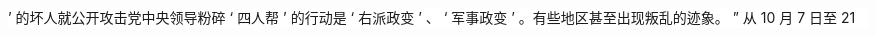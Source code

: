   <span class="s2">
   ’
  </span>
  <span class="s1">
   的坏人就公开攻击党中央领导粉碎
  </span>
  <span class="s2">
   ‘
  </span>
  <span class="s1">
   四人帮
  </span>
  <span class="s2">
   ’
  </span>
  <span class="s1">
   的行动是
  </span>
  <span class="s2">
   ‘
  </span>
  <span class="s1">
   右派政变
  </span>
  <span class="s2">
   ’
  </span>
  <span class="s1">
   、
  </span>
  <span class="s2">
   ‘
  </span>
  <span class="s1">
   军事政变
  </span>
  <span class="s2">
   ’
  </span>
  <span class="s1">
   。有些地区甚至出现叛乱的迹象。
  </span>
  <span class="s2">
   ”
  </span>
  <span class="s1">
   从
  </span>
  <span class="s2">
   10
  </span>
  <span class="s1">
   月
  </span>
  <span class="s2">
   7
  </span>
  <span class="s1">
   日至
  </span>
  <span class="s2">
   21
  </span>
  <span class="s1">